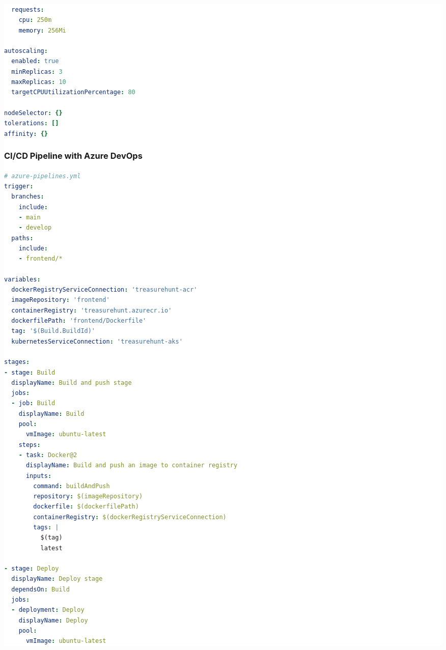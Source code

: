 ```yaml
  requests:
    cpu: 250m
    memory: 256Mi

autoscaling:
  enabled: true
  minReplicas: 3
  maxReplicas: 10
  targetCPUUtilizationPercentage: 80

nodeSelector: {}
tolerations: []
affinity: {}
```

### **CI/CD Pipeline with Azure DevOps**
```yaml
# azure-pipelines.yml
trigger:
  branches:
    include:
    - main
    - develop
  paths:
    include:
    - frontend/*

variables:
  dockerRegistryServiceConnection: 'treasurehunt-acr'
  imageRepository: 'frontend'
  containerRegistry: 'treasurehunt.azurecr.io'
  dockerfilePath: 'frontend/Dockerfile'
  tag: '$(Build.BuildId)'
  kubernetesServiceConnection: 'treasurehunt-aks'

stages:
- stage: Build
  displayName: Build and push stage
  jobs:
  - job: Build
    displayName: Build
    pool:
      vmImage: ubuntu-latest
    steps:
    - task: Docker@2
      displayName: Build and push an image to container registry
      inputs:
        command: buildAndPush
        repository: $(imageRepository)
        dockerfile: $(dockerfilePath)
        containerRegistry: $(dockerRegistryServiceConnection)
        tags: |
          $(tag)
          latest

- stage: Deploy
  displayName: Deploy stage
  dependsOn: Build
  jobs:
  - deployment: Deploy
    displayName: Deploy
    pool:
      vmImage: ubuntu-latest
```